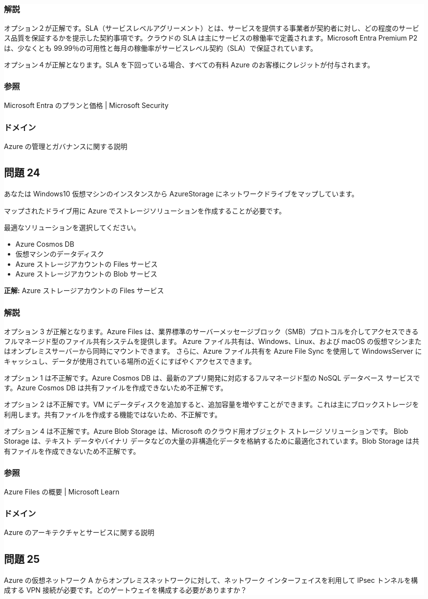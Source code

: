 ### 解説

オプション２が正解です。SLA（サービスレベルアグリーメント）とは、サービスを提供する事業者が契約者に対し、どの程度のサービス品質を保証するかを提示した契約事項です。クラウドの SLA は主にサービスの稼働率で定義されます。Microsoft Entra Premium P2 は、少なくとも 99.99％の可用性と毎月の稼働率がサービスレベル契約（SLA）で保証されています。

オプション４が正解となります。SLA を下回っている場合、すべての有料 Azure のお客様にクレジットが付与されます。

### 参照

Microsoft Entra のプランと価格 | Microsoft Security

### ドメイン

Azure の管理とガバナンスに関する説明

## 問題 24

あなたは Windows10 仮想マシンのインスタンスから AzureStorage にネットワークドライブをマップしています。

マップされたドライブ用に Azure でストレージソリューションを作成することが必要です。

最適なソリューションを選択してください。

- Azure Cosmos DB
- 仮想マシンのデータディスク
- Azure ストレージアカウントの Files サービス
- Azure ストレージアカウントの Blob サービス

**正解:** Azure ストレージアカウントの Files サービス

### 解説

オプション 3 が正解となります。Azure Files は、業界標準のサーバーメッセージブロック（SMB）プロトコルを介してアクセスできるフルマネージド型のファイル共有システムを提供します。 Azure ファイル共有は、Windows、Linux、および macOS の仮想マシンまたはオンプレミスサーバーから同時にマウントできます。 さらに、Azure ファイル共有を Azure File Sync を使用して WindowsServer にキャッシュし、データが使用されている場所の近くにすばやくアクセスできます。

オプション 1 は不正解です。Azure Cosmos DB は、最新のアプリ開発に対応するフルマネージド型の NoSQL データベース サービスです。Azure Cosmos DB は共有ファイルを作成できないため不正解です。

オプション 2 は不正解です。VM にデータディスクを追加すると、追加容量を増やすことができます。これは主にブロックストレージを利用します。共有ファイルを作成する機能ではないため、不正解です。

オプション 4 は不正解です。Azure Blob Storage は、Microsoft のクラウド用オブジェクト ストレージ ソリューションです。 Blob Storage は、テキスト データやバイナリ データなどの大量の非構造化データを格納するために最適化されています。Blob Storage は共有ファイルを作成できないため不正解です。

### 参照

Azure Files の概要 | Microsoft Learn

### ドメイン

Azure のアーキテクチャとサービスに関する説明

## 問題 25

Azure の仮想ネットワーク A からオンプレミスネットワークに対して、ネットワーク インターフェイスを利用して IPsec トンネルを構成する VPN 接続が必要です。どのゲートウェイを構成する必要がありますか？
